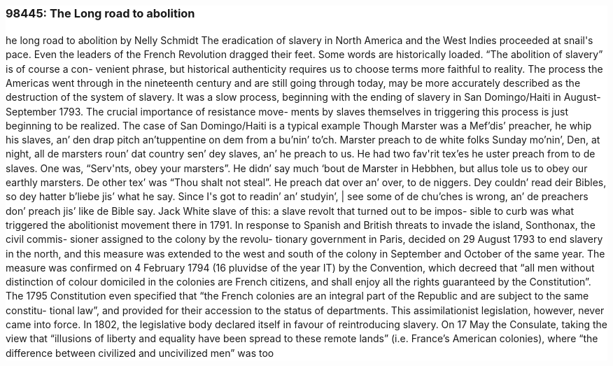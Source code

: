 
### 98445: The Long road to abolition

he long road to abolition 
by Nelly Schmidt 
The eradication of slavery in North America and the West Indies proceeded at 
snail's pace. Even the leaders of the French Revolution dragged their feet. 
Some words are historically loaded. “The 
abolition of slavery” is of course a con- 
venient phrase, but historical authenticity 
requires us to choose terms more faithful to 
reality. The process the Americas went through 
in the nineteenth century and are still going 
through today, may be more accurately 
described as the destruction of the system of 
slavery. It was a slow process, beginning with the 
ending of slavery in San Domingo/Haiti in 
August-September 1793. 
The crucial importance of resistance move- 
ments by slaves themselves in triggering this 
process is just beginning to be realized. The 
case of San Domingo/Haiti is a typical example 
Though Marster was a Mef’dis’ preacher, he whip his slaves, an’ 
den drap pitch an’tuppentine on dem from a bu’nin’ to’ch. 
Marster preach to de white folks Sunday mo’nin’, Den, at night, all de 
marsters roun’ dat country sen’ dey slaves, an’ he preach to us. He had 
two fav'rit tex’es he uster preach from to de slaves. One was, “Serv'nts, 
obey your marsters”. He didn’ say much ‘bout de Marster in Hebbhen, but 
allus tole us to obey our earthly marsters. De other tex’ was “Thou shalt 
not steal”. He preach dat over an’ over, to de niggers. Dey couldn’ read 
deir Bibles, so dey hatter b’liebe jis’ what he say. 
Since I's got to readin’ an’ studyin’, | see some of de chu’ches is 
wrong, an’ de preachers don’ preach jis’ like de Bible say. 
Jack White 
slave 
of this: a slave revolt that turned out to be impos- 
sible to curb was what triggered the abolitionist 
movement there in 1791. 
In response to Spanish and British threats to 
invade the island, Sonthonax, the civil commis- 
sioner assigned to the colony by the revolu- 
tionary government in Paris, decided on 29 
August 1793 to end slavery in the north, and this 
measure was extended to the west and south of 
the colony in September and October of the 
same year. The measure was confirmed on 4 
February 1794 (16 pluvidse of the year IT) by the 
Convention, which decreed that “all men 
without distinction of colour domiciled in the 
colonies are French citizens, and shall enjoy all 
the rights guaranteed by the Constitution”. The 
1795 Constitution even specified that “the 
French colonies are an integral part of the 
Republic and are subject to the same constitu- 
tional law”, and provided for their accession to 
the status of departments. 
This assimilationist legislation, however, 
never came into force. In 1802, the legislative 
body declared itself in favour of reintroducing 
slavery. On 17 May the Consulate, taking the 
view that “illusions of liberty and equality have 
been spread to these remote lands” (i.e. France’s 
American colonies), where “the difference 
between civilized and uncivilized men” was too 